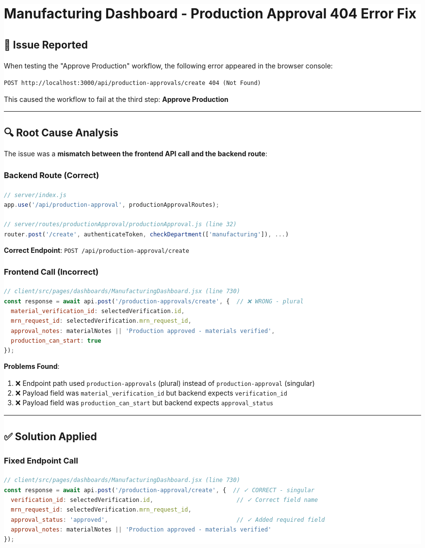 # Manufacturing Dashboard - Production Approval 404 Error Fix

## 🔴 Issue Reported

When testing the "Approve Production" workflow, the following error appeared in the browser console:

```
POST http://localhost:3000/api/production-approvals/create 404 (Not Found)
```

This caused the workflow to fail at the third step: **Approve Production**

---

## 🔍 Root Cause Analysis

The issue was a **mismatch between the frontend API call and the backend route**:

### Backend Route (Correct)
```javascript
// server/index.js
app.use('/api/production-approval', productionApprovalRoutes);

// server/routes/productionApproval/productionApproval.js (line 32)
router.post('/create', authenticateToken, checkDepartment(['manufacturing']), ...)
```

**Correct Endpoint**: `POST /api/production-approval/create`

### Frontend Call (Incorrect)
```javascript
// client/src/pages/dashboards/ManufacturingDashboard.jsx (line 730)
const response = await api.post('/production-approvals/create', {  // ❌ WRONG - plural
  material_verification_id: selectedVerification.id,
  mrn_request_id: selectedVerification.mrn_request_id,
  approval_notes: materialNotes || 'Production approved - materials verified',
  production_can_start: true
});
```

**Problems Found**:
1. ❌ Endpoint path used `production-approvals` (plural) instead of `production-approval` (singular)
2. ❌ Payload field was `material_verification_id` but backend expects `verification_id`
3. ❌ Payload field was `production_can_start` but backend expects `approval_status`

---

## ✅ Solution Applied

### Fixed Endpoint Call
```javascript
// client/src/pages/dashboards/ManufacturingDashboard.jsx (line 730)
const response = await api.post('/production-approval/create', {  // ✓ CORRECT - singular
  verification_id: selectedVerification.id,                        // ✓ Correct field name
  mrn_request_id: selectedVerification.mrn_request_id,
  approval_status: 'approved',                                     // ✓ Added required field
  approval_notes: materialNotes || 'Production approved - materials verified'
});
```
